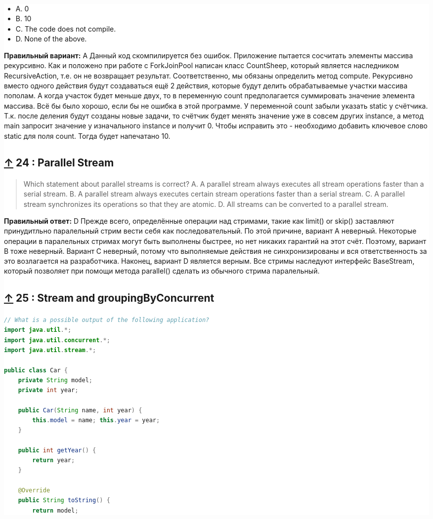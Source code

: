 - A. 0
- B. 10
- C. The code does not compile.
- D. None of the above.

**Правильный вариант:** A
Данный код скомпилируется без ошибок.
Приложение пытается сосчитать элементы массива рекурсивно.
Как и положено при работе с ForkJoinPool написан класс CountSheep, который является наследником RecursiveAction, т.е. он не возвращает результат. Соответственно, мы обязаны определить метод compute.
Рекурсивно вместо одного действия будут создаваться ещё 2 действия, которые будут делить обрабатываемые участки массива пополам. А когда участок будет меньше двух, то в переменную count предполагается суммировать значение элемента массива.
Всё бы было хорошо, если бы не ошибка в этой программе. У переменной count забыли указать static у счётчика. Т.к. после деления будут созданы новые задачи, то счётчик будет менять значение уже в совсем других instance, а метод main запросит значение у изначального instance и получит 0.
Чтобы исправить это - необходимо добавить ключевое слово static для поля count. Тогда будет напечатано 10.

## [↑](#Home) <a name="ex24"></a> 24 : Parallel Stream
>Which statement about parallel streams is correct?
A. A parallel stream always executes all stream operations faster than
a serial stream.
B. A parallel stream always executes certain stream operations faster
than a serial stream.
C. A parallel stream synchronizes its operations so that they are
atomic.
D. All streams can be converted to a parallel stream.

**Правильный ответ:**  D
Прежде всего, определённые операции над стримами, такие как limit() or skip() заставляют принудитльно паралельный стрим вести себя как последовательный.
По этой причине, вариант А неверный.
Некоторые операции в паралельных стримах могут быть выполнены быстрее, но нет никаких гарантий на этот счёт. Поэтому, вариант B тоже неверный.
Вариант C неверный, потому что выполняемые действия не синхронизированы и вся ответственность за это возлагается на разработчика.
Наконец, вариант D является верным. Все стримы наследуют интерфейс BaseStream, который позволяет при помощи метода parallel() сделать из обычного стрима паралельный.

## [↑](#Home) <a name="ex25"></a> 25 : Stream and groupingByConcurrent
```java
// What is a possible output of the following application?
import java.util.*;
import java.util.concurrent.*;
import java.util.stream.*;

public class Car {
    private String model;
    private int year;

    public Car(String name, int year) {
        this.model = name; this.year = year;
    }

    public int getYear() {
        return year;
    }

    @Override
    public String toString() {
        return model;
```